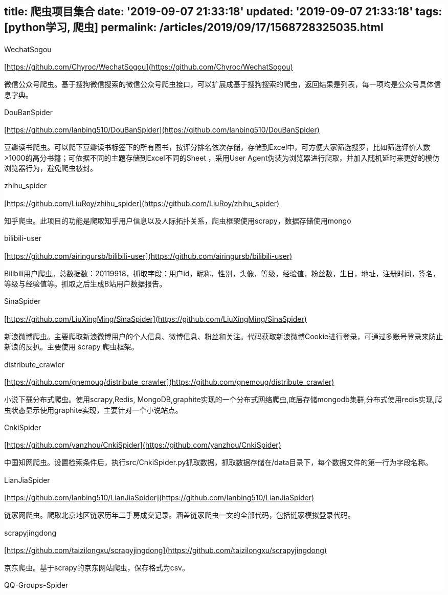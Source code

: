 title: 爬虫项目集合
date: '2019-09-07 21:33:18'
updated: '2019-09-07 21:33:18'
tags: [python学习, 爬虫]
permalink: /articles/2019/09/17/1568728325035.html
---
WechatSogou

[https://github.com/Chyroc/WechatSogou](https://github.com/Chyroc/WechatSogou)

微信公众号爬虫。基于搜狗微信搜索的微信公众号爬虫接口，可以扩展成基于搜狗搜索的爬虫，返回结果是列表，每一项均是公众号具体信息字典。

DouBanSpider

[https://github.com/lanbing510/DouBanSpider](https://github.com/lanbing510/DouBanSpider)

豆瓣读书爬虫。可以爬下豆瓣读书标签下的所有图书，按评分排名依次存储，存储到Excel中，可方便大家筛选搜罗，比如筛选评价人数>1000的高分书籍；可依据不同的主题存储到Excel不同的Sheet ，采用User Agent伪装为浏览器进行爬取，并加入随机延时来更好的模仿浏览器行为，避免爬虫被封。

zhihu_spider

[https://github.com/LiuRoy/zhihu_spider](https://github.com/LiuRoy/zhihu_spider)

知乎爬虫。此项目的功能是爬取知乎用户信息以及人际拓扑关系，爬虫框架使用scrapy，数据存储使用mongo

bilibili-user

[https://github.com/airingursb/bilibili-user](https://github.com/airingursb/bilibili-user)

Bilibili用户爬虫。总数据数：20119918，抓取字段：用户id，昵称，性别，头像，等级，经验值，粉丝数，生日，地址，注册时间，签名，等级与经验值等。抓取之后生成B站用户数据报告。

SinaSpider

[https://github.com/LiuXingMing/SinaSpider](https://github.com/LiuXingMing/SinaSpider)

新浪微博爬虫。主要爬取新浪微博用户的个人信息、微博信息、粉丝和关注。代码获取新浪微博Cookie进行登录，可通过多账号登录来防止新浪的反扒。主要使用 scrapy 爬虫框架。

distribute_crawler

[https://github.com/gnemoug/distribute_crawler](https://github.com/gnemoug/distribute_crawler)

小说下载分布式爬虫。使用scrapy,Redis, MongoDB,graphite实现的一个分布式网络爬虫,底层存储mongodb集群,分布式使用redis实现,爬虫状态显示使用graphite实现，主要针对一个小说站点。

CnkiSpider

[https://github.com/yanzhou/CnkiSpider](https://github.com/yanzhou/CnkiSpider)

中国知网爬虫。设置检索条件后，执行src/CnkiSpider.py抓取数据，抓取数据存储在/data目录下，每个数据文件的第一行为字段名称。

LianJiaSpider

[https://github.com/lanbing510/LianJiaSpider](https://github.com/lanbing510/LianJiaSpider)

链家网爬虫。爬取北京地区链家历年二手房成交记录。涵盖链家爬虫一文的全部代码，包括链家模拟登录代码。

scrapyjingdong

[https://github.com/taizilongxu/scrapyjingdong](https://github.com/taizilongxu/scrapyjingdong)

京东爬虫。基于scrapy的京东网站爬虫，保存格式为csv。

QQ-Groups-Spider
